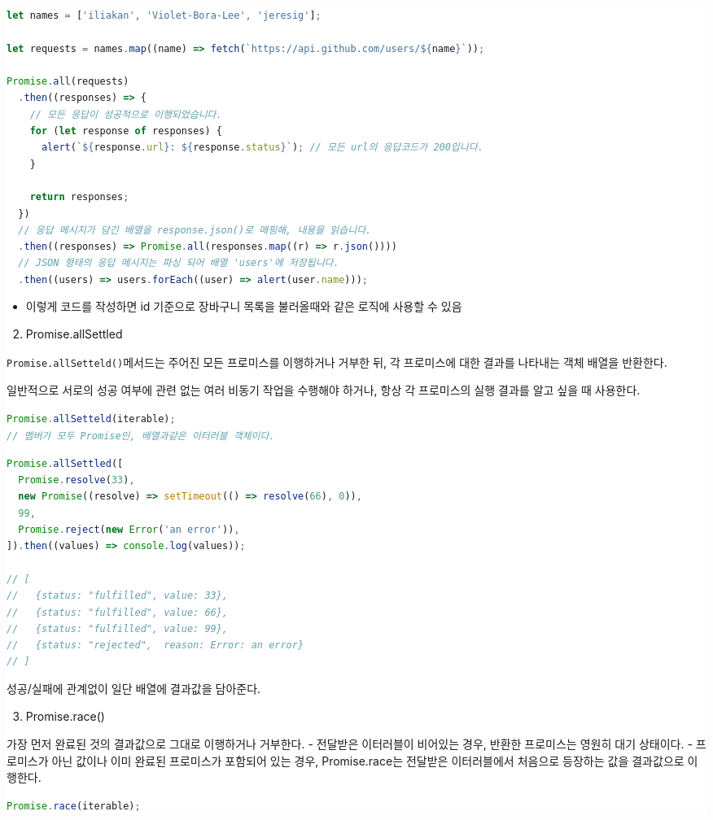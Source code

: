 ```js
let names = ['iliakan', 'Violet-Bora-Lee', 'jeresig'];

let requests = names.map((name) => fetch(`https://api.github.com/users/${name}`));

Promise.all(requests)
  .then((responses) => {
    // 모든 응답이 성공적으로 이행되었습니다.
    for (let response of responses) {
      alert(`${response.url}: ${response.status}`); // 모든 url의 응답코드가 200입니다.
    }

    return responses;
  })
  // 응답 메시지가 담긴 배열을 response.json()로 매핑해, 내용을 읽습니다.
  .then((responses) => Promise.all(responses.map((r) => r.json())))
  // JSON 형태의 응답 메시지는 파싱 되어 배열 'users'에 저장됩니다.
  .then((users) => users.forEach((user) => alert(user.name)));
```

- 이렇게 코드를 작성하면 id 기준으로 장바구니 목록을 불러올때와 같은 로직에 사용할 수 있음

2. Promise.allSettled

<code>Promise.allSetteld()</code>메서드는 주어진 모든 프로미스를 이행하거나 거부한 뒤, 각 프로미스에 대한 결과를 나타내는 객체 배열을 반환한다.

일반적으로 서로의 성공 여부에 관련 없는 여러 비동기 작업을 수행해야 하거나, 항상 각 프로미스의 실행 결과를 알고 싶을 때 사용한다.

```js
Promise.allSetteld(iterable);
// 멤버가 모두 Promise인, 배열과같은 이터러블 객체이다.
```

```js
Promise.allSettled([
  Promise.resolve(33),
  new Promise((resolve) => setTimeout(() => resolve(66), 0)),
  99,
  Promise.reject(new Error('an error')),
]).then((values) => console.log(values));

// [
//   {status: "fulfilled", value: 33},
//   {status: "fulfilled", value: 66},
//   {status: "fulfilled", value: 99},
//   {status: "rejected",  reason: Error: an error}
// ]
```

성공/실패에 관계없이 일단 배열에 결과값을 담아준다.

3. Promise.race()

가장 먼저 완료된 것의 결과값으로 그대로 이행하거나 거부한다. - 전달받은 이터러블이 비어있는 경우, 반환한 프로미스는 영원히 대기 상태이다. - 프로미스가 아닌 값이나 이미 완료된 프로미스가 포함되어 있는 경우, Promise.race는 전달받은 이터러블에서 처음으로 등장하는 값을 결과값으로 이행한다.

```js
Promise.race(iterable);
```
